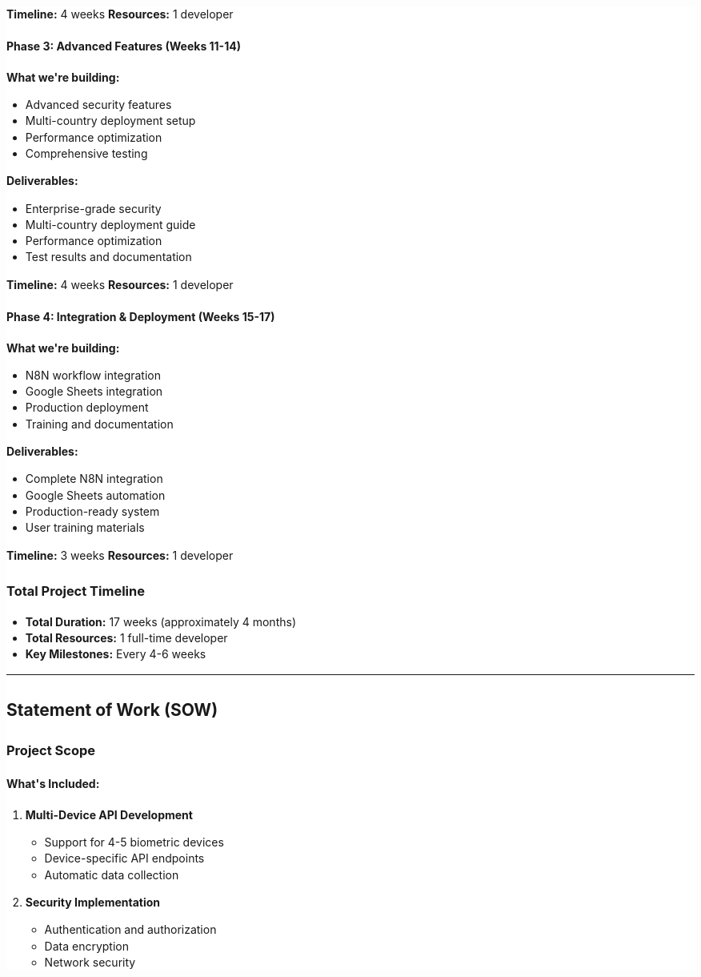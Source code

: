 **Timeline:** 4 weeks
**Resources:** 1 developer

#### Phase 3: Advanced Features (Weeks 11-14)
**What we're building:**
- Advanced security features
- Multi-country deployment setup
- Performance optimization
- Comprehensive testing

**Deliverables:**
- Enterprise-grade security
- Multi-country deployment guide
- Performance optimization
- Test results and documentation

**Timeline:** 4 weeks
**Resources:** 1 developer

#### Phase 4: Integration & Deployment (Weeks 15-17)
**What we're building:**
- N8N workflow integration
- Google Sheets integration
- Production deployment
- Training and documentation

**Deliverables:**
- Complete N8N integration
- Google Sheets automation
- Production-ready system
- User training materials

**Timeline:** 3 weeks
**Resources:** 1 developer

### Total Project Timeline
- **Total Duration:** 17 weeks (approximately 4 months)
- **Total Resources:** 1 full-time developer
- **Key Milestones:** Every 4-6 weeks

---

## Statement of Work (SOW)

### Project Scope

#### What's Included:
1. **Multi-Device API Development**
   - Support for 4-5 biometric devices
   - Device-specific API endpoints
   - Automatic data collection

2. **Security Implementation**
   - Authentication and authorization
   - Data encryption
   - Network security
